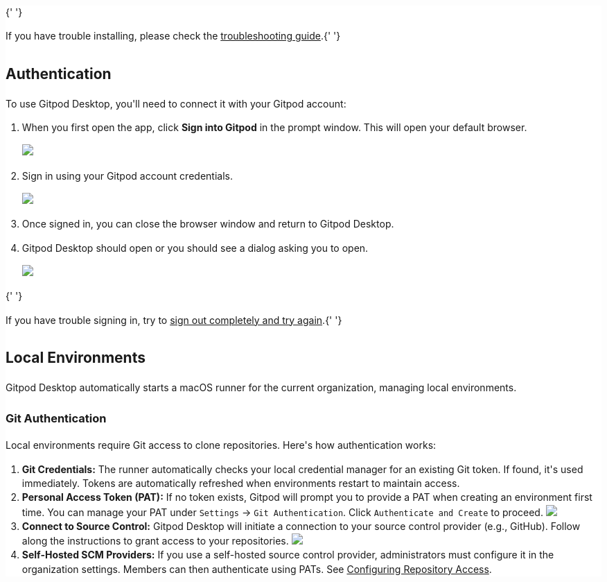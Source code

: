 <Tip>
  {' '}

  If you have trouble installing, please check the [troubleshooting guide](#runner-installation-failure).{' '}
</Tip>

## Authentication

To use Gitpod Desktop, you'll need to connect it with your Gitpod account:

1. When you first open the app, click **Sign into Gitpod** in the prompt window. This will open your default browser.
   <Frame caption="Authentication Prompt">
     <img src="https://www.gitpod.io/images/docs/flex/desktop/auth.png" />
   </Frame>

2. Sign in using your Gitpod account credentials.
   <Frame caption="Complete Authentication Page">
     <img src="https://www.gitpod.io/images/docs/flex/desktop/auth_complete.png" />
   </Frame>

3. Once signed in, you can close the browser window and return to Gitpod Desktop.

4. Gitpod Desktop should open or you should see a dialog asking you to open.
   <Frame caption="Gitpod Desktop Open Dialog">
     <img src="https://www.gitpod.io/images/docs/flex/desktop/open.png" />
   </Frame>

<Tip>
  {' '}

  If you have trouble signing in, try to [sign out completely and try again](#switching-accounts).{' '}
</Tip>

## Local Environments

Gitpod Desktop automatically starts a macOS runner for the current organization, managing local environments.

### Git Authentication

Local environments require Git access to clone repositories. Here's how authentication works:

1. **Git Credentials:** The runner automatically checks your local credential manager for an existing Git token. If found, it's used immediately. Tokens are automatically refreshed when environments restart to maintain access.
2. **Personal Access Token (PAT):** If no token exists, Gitpod will prompt you to provide a PAT when creating an environment first time. You can manage your PAT under `Settings` -> `Git Authentication`. Click `Authenticate and Create` to proceed.
   <Frame caption="Gitpod Desktop Open Dialog">
     <img src="https://www.gitpod.io/images/docs/flex/desktop/git_auth.png" />
   </Frame>
3. **Connect to Source Control:** Gitpod Desktop will initiate a connection to your source control provider (e.g., GitHub). Follow along the instructions to grant access to your repositories.
   <Frame caption="Connect to GitHub">
     <img src="https://www.gitpod.io/images/docs/flex/desktop/github_connect.png" />
   </Frame>
4. **Self-Hosted SCM Providers:** If you use a self-hosted source control provider, administrators must configure it in the organization settings. Members can then authenticate using PATs. See [Configuring Repository Access](#configuring-repository-access).
